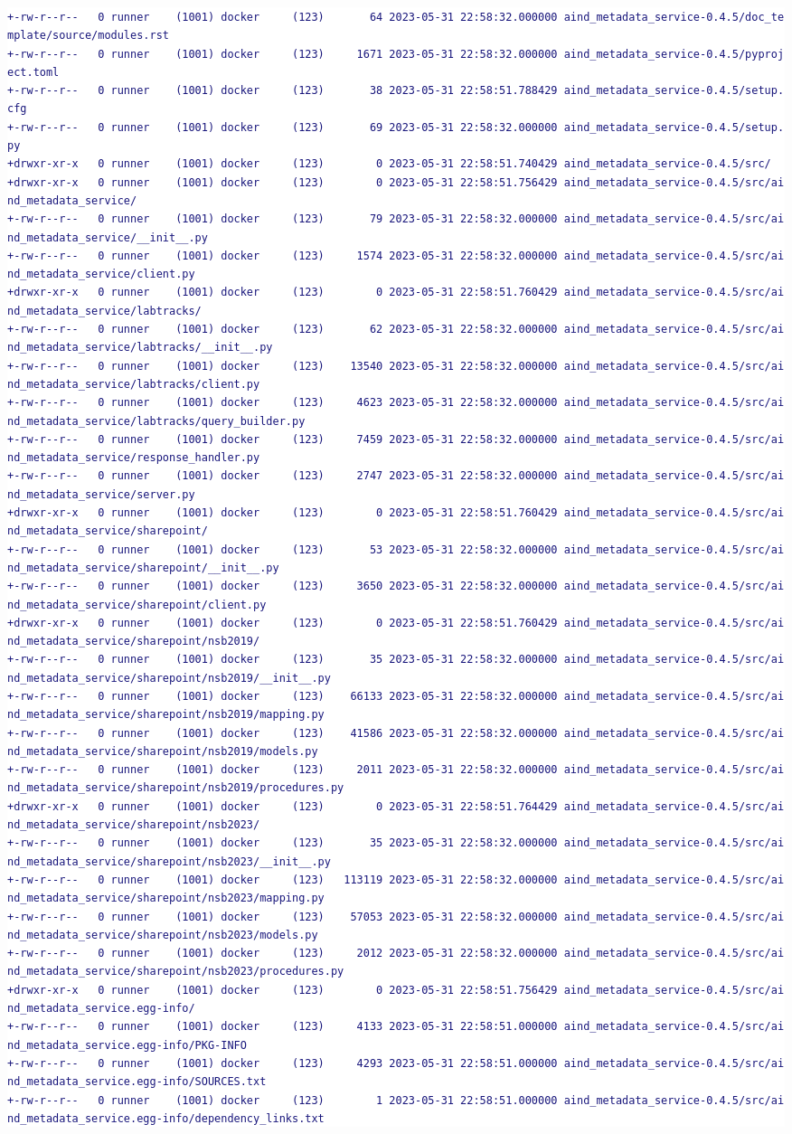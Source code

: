```diff
+-rw-r--r--   0 runner    (1001) docker     (123)       64 2023-05-31 22:58:32.000000 aind_metadata_service-0.4.5/doc_template/source/modules.rst
+-rw-r--r--   0 runner    (1001) docker     (123)     1671 2023-05-31 22:58:32.000000 aind_metadata_service-0.4.5/pyproject.toml
+-rw-r--r--   0 runner    (1001) docker     (123)       38 2023-05-31 22:58:51.788429 aind_metadata_service-0.4.5/setup.cfg
+-rw-r--r--   0 runner    (1001) docker     (123)       69 2023-05-31 22:58:32.000000 aind_metadata_service-0.4.5/setup.py
+drwxr-xr-x   0 runner    (1001) docker     (123)        0 2023-05-31 22:58:51.740429 aind_metadata_service-0.4.5/src/
+drwxr-xr-x   0 runner    (1001) docker     (123)        0 2023-05-31 22:58:51.756429 aind_metadata_service-0.4.5/src/aind_metadata_service/
+-rw-r--r--   0 runner    (1001) docker     (123)       79 2023-05-31 22:58:32.000000 aind_metadata_service-0.4.5/src/aind_metadata_service/__init__.py
+-rw-r--r--   0 runner    (1001) docker     (123)     1574 2023-05-31 22:58:32.000000 aind_metadata_service-0.4.5/src/aind_metadata_service/client.py
+drwxr-xr-x   0 runner    (1001) docker     (123)        0 2023-05-31 22:58:51.760429 aind_metadata_service-0.4.5/src/aind_metadata_service/labtracks/
+-rw-r--r--   0 runner    (1001) docker     (123)       62 2023-05-31 22:58:32.000000 aind_metadata_service-0.4.5/src/aind_metadata_service/labtracks/__init__.py
+-rw-r--r--   0 runner    (1001) docker     (123)    13540 2023-05-31 22:58:32.000000 aind_metadata_service-0.4.5/src/aind_metadata_service/labtracks/client.py
+-rw-r--r--   0 runner    (1001) docker     (123)     4623 2023-05-31 22:58:32.000000 aind_metadata_service-0.4.5/src/aind_metadata_service/labtracks/query_builder.py
+-rw-r--r--   0 runner    (1001) docker     (123)     7459 2023-05-31 22:58:32.000000 aind_metadata_service-0.4.5/src/aind_metadata_service/response_handler.py
+-rw-r--r--   0 runner    (1001) docker     (123)     2747 2023-05-31 22:58:32.000000 aind_metadata_service-0.4.5/src/aind_metadata_service/server.py
+drwxr-xr-x   0 runner    (1001) docker     (123)        0 2023-05-31 22:58:51.760429 aind_metadata_service-0.4.5/src/aind_metadata_service/sharepoint/
+-rw-r--r--   0 runner    (1001) docker     (123)       53 2023-05-31 22:58:32.000000 aind_metadata_service-0.4.5/src/aind_metadata_service/sharepoint/__init__.py
+-rw-r--r--   0 runner    (1001) docker     (123)     3650 2023-05-31 22:58:32.000000 aind_metadata_service-0.4.5/src/aind_metadata_service/sharepoint/client.py
+drwxr-xr-x   0 runner    (1001) docker     (123)        0 2023-05-31 22:58:51.760429 aind_metadata_service-0.4.5/src/aind_metadata_service/sharepoint/nsb2019/
+-rw-r--r--   0 runner    (1001) docker     (123)       35 2023-05-31 22:58:32.000000 aind_metadata_service-0.4.5/src/aind_metadata_service/sharepoint/nsb2019/__init__.py
+-rw-r--r--   0 runner    (1001) docker     (123)    66133 2023-05-31 22:58:32.000000 aind_metadata_service-0.4.5/src/aind_metadata_service/sharepoint/nsb2019/mapping.py
+-rw-r--r--   0 runner    (1001) docker     (123)    41586 2023-05-31 22:58:32.000000 aind_metadata_service-0.4.5/src/aind_metadata_service/sharepoint/nsb2019/models.py
+-rw-r--r--   0 runner    (1001) docker     (123)     2011 2023-05-31 22:58:32.000000 aind_metadata_service-0.4.5/src/aind_metadata_service/sharepoint/nsb2019/procedures.py
+drwxr-xr-x   0 runner    (1001) docker     (123)        0 2023-05-31 22:58:51.764429 aind_metadata_service-0.4.5/src/aind_metadata_service/sharepoint/nsb2023/
+-rw-r--r--   0 runner    (1001) docker     (123)       35 2023-05-31 22:58:32.000000 aind_metadata_service-0.4.5/src/aind_metadata_service/sharepoint/nsb2023/__init__.py
+-rw-r--r--   0 runner    (1001) docker     (123)   113119 2023-05-31 22:58:32.000000 aind_metadata_service-0.4.5/src/aind_metadata_service/sharepoint/nsb2023/mapping.py
+-rw-r--r--   0 runner    (1001) docker     (123)    57053 2023-05-31 22:58:32.000000 aind_metadata_service-0.4.5/src/aind_metadata_service/sharepoint/nsb2023/models.py
+-rw-r--r--   0 runner    (1001) docker     (123)     2012 2023-05-31 22:58:32.000000 aind_metadata_service-0.4.5/src/aind_metadata_service/sharepoint/nsb2023/procedures.py
+drwxr-xr-x   0 runner    (1001) docker     (123)        0 2023-05-31 22:58:51.756429 aind_metadata_service-0.4.5/src/aind_metadata_service.egg-info/
+-rw-r--r--   0 runner    (1001) docker     (123)     4133 2023-05-31 22:58:51.000000 aind_metadata_service-0.4.5/src/aind_metadata_service.egg-info/PKG-INFO
+-rw-r--r--   0 runner    (1001) docker     (123)     4293 2023-05-31 22:58:51.000000 aind_metadata_service-0.4.5/src/aind_metadata_service.egg-info/SOURCES.txt
+-rw-r--r--   0 runner    (1001) docker     (123)        1 2023-05-31 22:58:51.000000 aind_metadata_service-0.4.5/src/aind_metadata_service.egg-info/dependency_links.txt
```